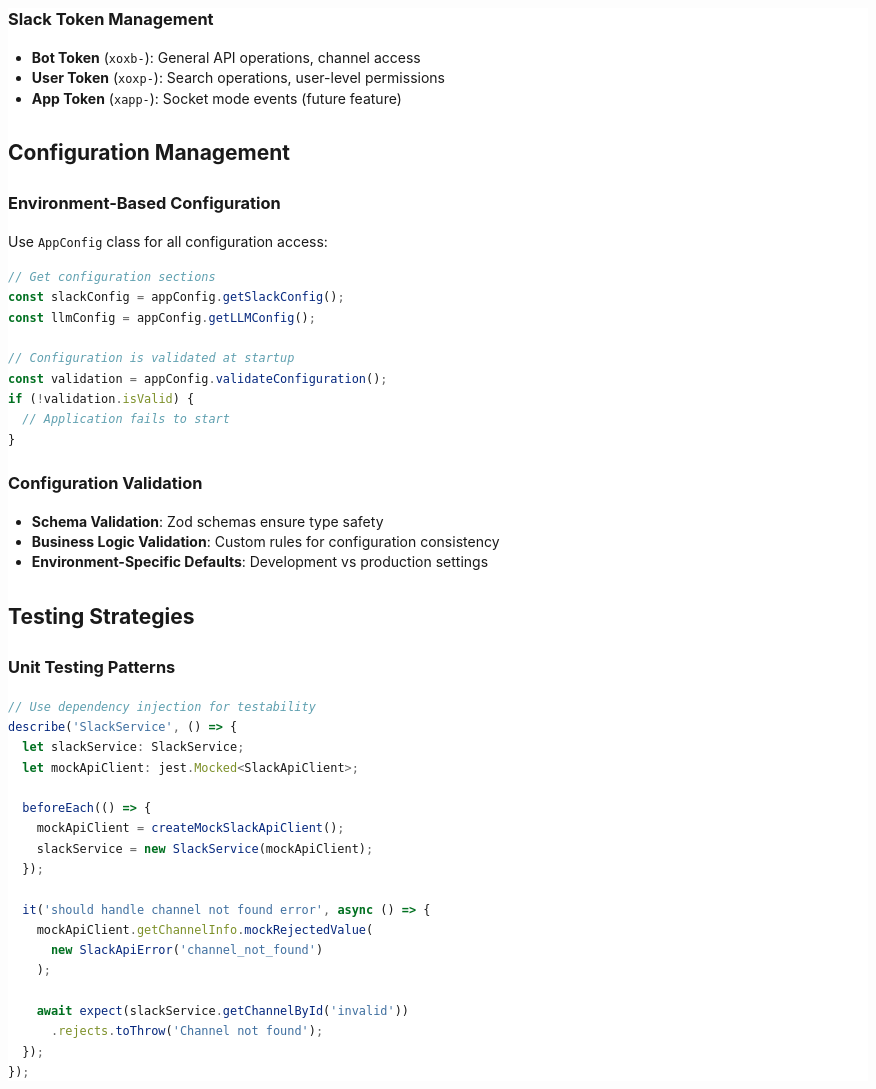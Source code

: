 ### Slack Token Management
- **Bot Token** (`xoxb-`): General API operations, channel access
- **User Token** (`xoxp-`): Search operations, user-level permissions
- **App Token** (`xapp-`): Socket mode events (future feature)

## Configuration Management

### Environment-Based Configuration
Use `AppConfig` class for all configuration access:

```typescript
// Get configuration sections
const slackConfig = appConfig.getSlackConfig();
const llmConfig = appConfig.getLLMConfig();

// Configuration is validated at startup
const validation = appConfig.validateConfiguration();
if (!validation.isValid) {
  // Application fails to start
}
```

### Configuration Validation
- **Schema Validation**: Zod schemas ensure type safety
- **Business Logic Validation**: Custom rules for configuration consistency
- **Environment-Specific Defaults**: Development vs production settings

## Testing Strategies

### Unit Testing Patterns
```typescript
// Use dependency injection for testability
describe('SlackService', () => {
  let slackService: SlackService;
  let mockApiClient: jest.Mocked<SlackApiClient>;

  beforeEach(() => {
    mockApiClient = createMockSlackApiClient();
    slackService = new SlackService(mockApiClient);
  });

  it('should handle channel not found error', async () => {
    mockApiClient.getChannelInfo.mockRejectedValue(
      new SlackApiError('channel_not_found')
    );

    await expect(slackService.getChannelById('invalid'))
      .rejects.toThrow('Channel not found');
  });
});
```
